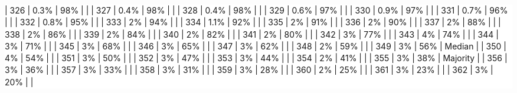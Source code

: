 | 326 | 0.3% | 98% |  |
| 327 | 0.4% | 98% |  |
| 328 | 0.4% | 98% |  |
| 329 | 0.6% | 97% |  |
| 330 | 0.9% | 97% |  |
| 331 | 0.7% | 96% |  |
| 332 | 0.8% | 95% |  |
| 333 | 2% | 94% |  |
| 334 | 1.1% | 92% |  |
| 335 | 2% | 91% |  |
| 336 | 2% | 90% |  |
| 337 | 2% | 88% |  |
| 338 | 2% | 86% |  |
| 339 | 2% | 84% |  |
| 340 | 2% | 82% |  |
| 341 | 2% | 80% |  |
| 342 | 3% | 77% |  |
| 343 | 4% | 74% |  |
| 344 | 3% | 71% |  |
| 345 | 3% | 68% |  |
| 346 | 3% | 65% |  |
| 347 | 3% | 62% |  |
| 348 | 2% | 59% |  |
| 349 | 3% | 56% | Median |
| 350 | 4% | 54% |  |
| 351 | 3% | 50% |  |
| 352 | 3% | 47% |  |
| 353 | 3% | 44% |  |
| 354 | 2% | 41% |  |
| 355 | 3% | 38% | Majority |
| 356 | 3% | 36% |  |
| 357 | 3% | 33% |  |
| 358 | 3% | 31% |  |
| 359 | 3% | 28% |  |
| 360 | 2% | 25% |  |
| 361 | 3% | 23% |  |
| 362 | 3% | 20% |  |